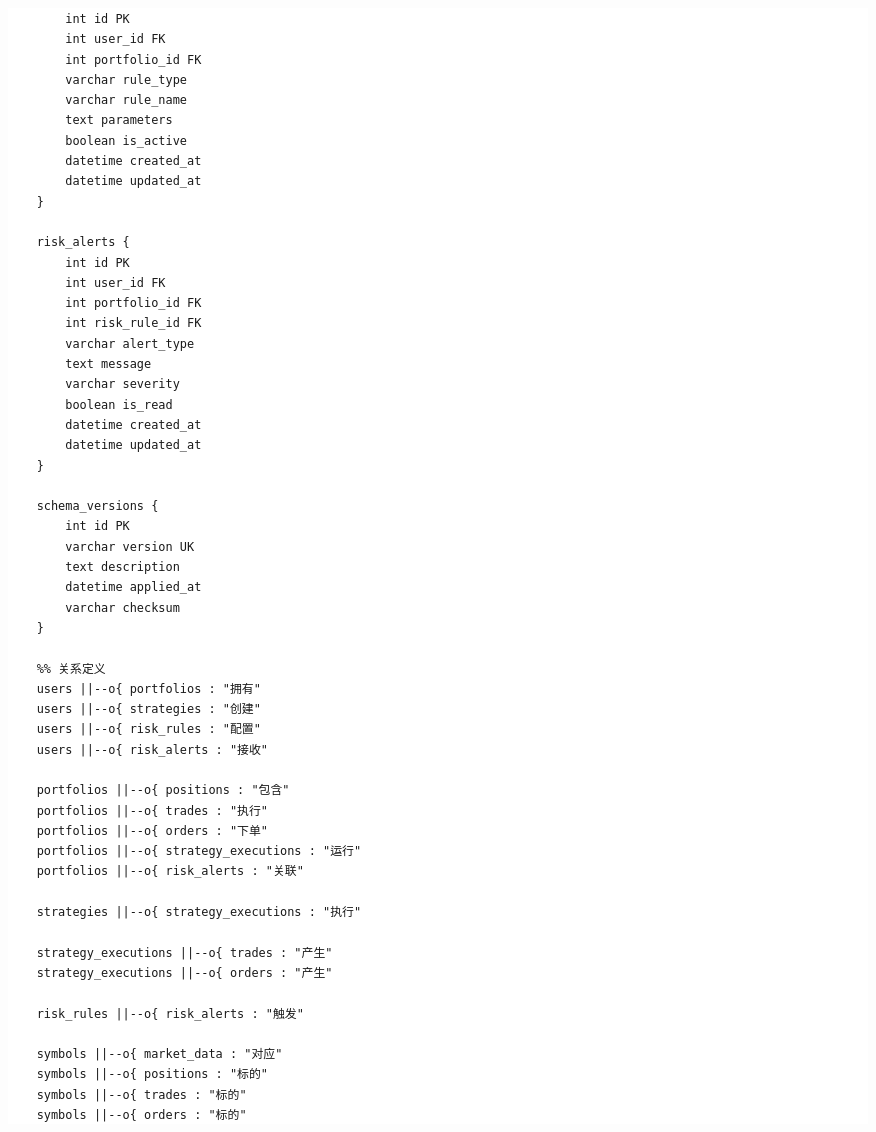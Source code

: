 ```mermaid
        int id PK
        int user_id FK
        int portfolio_id FK
        varchar rule_type
        varchar rule_name
        text parameters
        boolean is_active
        datetime created_at
        datetime updated_at
    }
    
    risk_alerts {
        int id PK
        int user_id FK
        int portfolio_id FK
        int risk_rule_id FK
        varchar alert_type
        text message
        varchar severity
        boolean is_read
        datetime created_at
        datetime updated_at
    }
    
    schema_versions {
        int id PK
        varchar version UK
        text description
        datetime applied_at
        varchar checksum
    }

    %% 关系定义
    users ||--o{ portfolios : "拥有"
    users ||--o{ strategies : "创建"
    users ||--o{ risk_rules : "配置"
    users ||--o{ risk_alerts : "接收"
    
    portfolios ||--o{ positions : "包含"
    portfolios ||--o{ trades : "执行"
    portfolios ||--o{ orders : "下单"
    portfolios ||--o{ strategy_executions : "运行"
    portfolios ||--o{ risk_alerts : "关联"
    
    strategies ||--o{ strategy_executions : "执行"
    
    strategy_executions ||--o{ trades : "产生"
    strategy_executions ||--o{ orders : "产生"
    
    risk_rules ||--o{ risk_alerts : "触发"
    
    symbols ||--o{ market_data : "对应"
    symbols ||--o{ positions : "标的"
    symbols ||--o{ trades : "标的"
    symbols ||--o{ orders : "标的"
```
